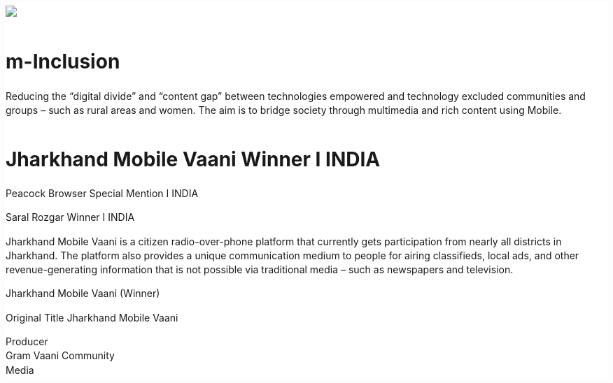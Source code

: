 ![](images/26b4caf84de3624326e70b169b7b7b88838c77d69d3cfbd8c2d3086e27e3d2b7.jpg)  

# m-Inclusion  

Reducing the “digital divide” and “content gap” between technologies empowered and technology excluded communities and groups – such as rural areas and women. The aim is to bridge society through multimedia and rich content using Mobile.  

# Jharkhand Mobile Vaani Winner I INDIA  

Peacock Browser Special Mention I INDIA  

Saral Rozgar Winner I INDIA  

Jharkhand Mobile Vaani is a citizen radio-over-phone platform that currently gets participation from nearly all districts in Jharkhand. The platform also provides a unique communication medium to people for airing classifieds, local ads, and other revenue-generating information that is not possible via traditional media – such as newspapers and television.  

Jharkhand Mobile Vaani (Winner)  

Original Title Jharkhand Mobile Vaani  

Producer   
Gram Vaani Community   
Media  

